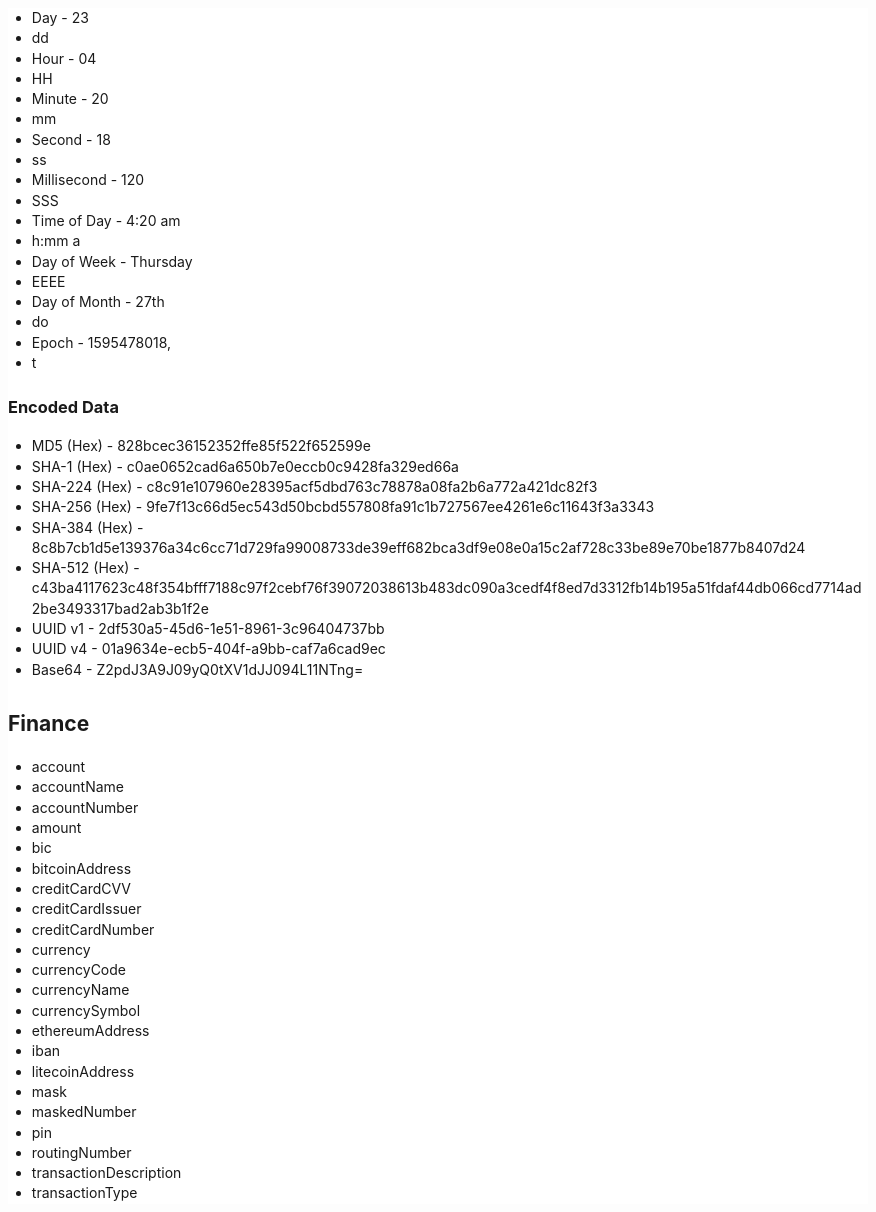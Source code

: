 * Day - 23  
* dd  
* Hour - 04  
* HH  
* Minute - 20  
* mm  
* Second - 18  
* ss  
* Millisecond - 120  
* SSS  
* Time of Day - 4:20 am  
* h:mm a  
* Day of Week - Thursday  
* EEEE  
* Day of Month - 27th  
* do  
* Epoch - 1595478018,  
* t  

### Encoded Data  
* MD5 (Hex) - 828bcec36152352ffe85f522f652599e  
* SHA-1 (Hex) - c0ae0652cad6a650b7e0eccb0c9428fa329ed66a  
* SHA-224 (Hex) - c8c91e107960e28395acf5dbd763c78878a08fa2b6a772a421dc82f3  
* SHA-256 (Hex) - 9fe7f13c66d5ec543d50bcbd557808fa91c1b727567ee4261e6c11643f3a3343  
* SHA-384 (Hex) - 8c8b7cb1d5e139376a34c6cc71d729fa99008733de39eff682bca3df9e08e0a15c2af728c33be89e70be1877b8407d24  
* SHA-512 (Hex) - c43ba4117623c48f354bfff7188c97f2cebf76f39072038613b483dc090a3cedf4f8ed7d3312fb14b195a51fdaf44db066cd7714ad2be3493317bad2ab3b1f2e  
* UUID v1 - 2df530a5-45d6-1e51-8961-3c96404737bb  
* UUID v4 - 01a9634e-ecb5-404f-a9bb-caf7a6cad9ec  
* Base64 - Z2pdJ3A9J09yQ0tXV1dJJ094L11NTng=  
## Finance  
* account  
* accountName  
* accountNumber  
* amount  
* bic  
* bitcoinAddress  
* creditCardCVV  
* creditCardIssuer  
* creditCardNumber  
* currency  
* currencyCode  
* currencyName  
* currencySymbol  
* ethereumAddress  
* iban  
* litecoinAddress  
* mask  
* maskedNumber  
* pin  
* routingNumber  
* transactionDescription  
* transactionType  
  